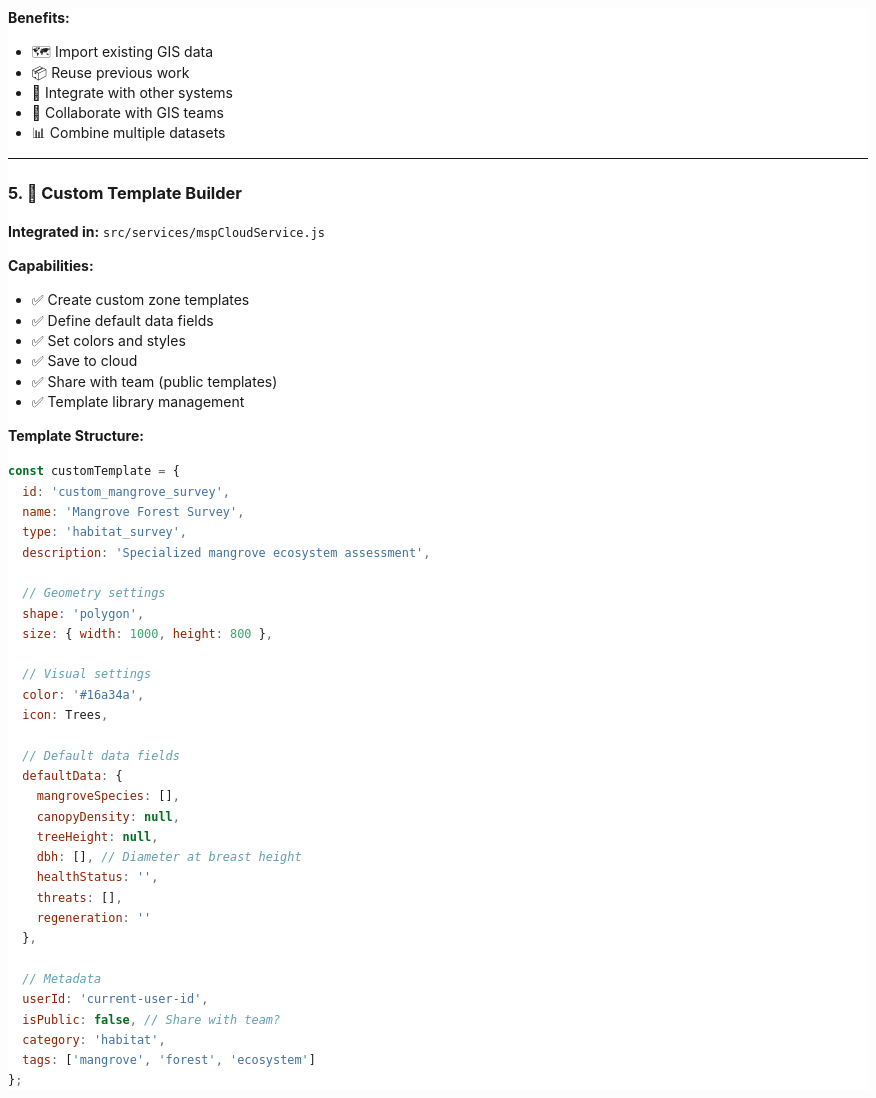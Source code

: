 **Benefits:**
- 🗺️ Import existing GIS data
- 📦 Reuse previous work
- 🔄 Integrate with other systems
- 👥 Collaborate with GIS teams
- 📊 Combine multiple datasets

---

### 5. 🎨 Custom Template Builder

**Integrated in:** `src/services/mspCloudService.js`

**Capabilities:**
- ✅ Create custom zone templates
- ✅ Define default data fields
- ✅ Set colors and styles
- ✅ Save to cloud
- ✅ Share with team (public templates)
- ✅ Template library management

**Template Structure:**

```javascript
const customTemplate = {
  id: 'custom_mangrove_survey',
  name: 'Mangrove Forest Survey',
  type: 'habitat_survey',
  description: 'Specialized mangrove ecosystem assessment',

  // Geometry settings
  shape: 'polygon',
  size: { width: 1000, height: 800 },

  // Visual settings
  color: '#16a34a',
  icon: Trees,

  // Default data fields
  defaultData: {
    mangroveSpecies: [],
    canopyDensity: null,
    treeHeight: null,
    dbh: [], // Diameter at breast height
    healthStatus: '',
    threats: [],
    regeneration: ''
  },

  // Metadata
  userId: 'current-user-id',
  isPublic: false, // Share with team?
  category: 'habitat',
  tags: ['mangrove', 'forest', 'ecosystem']
};
```
